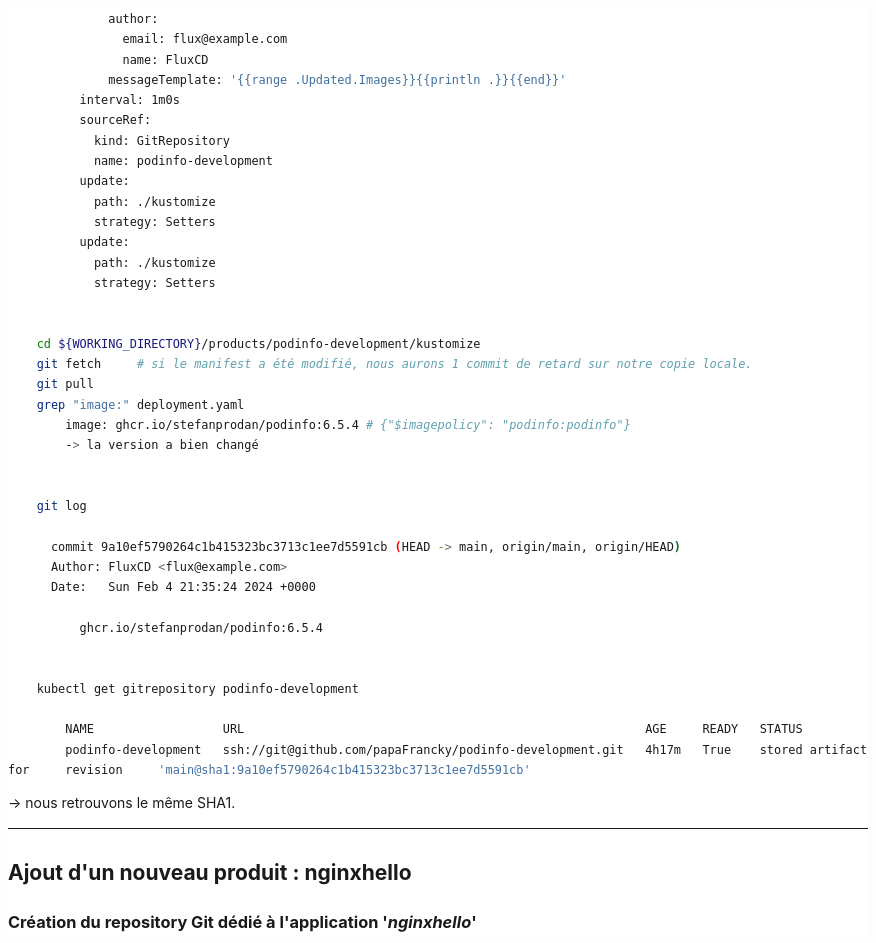 ```sh
              author:
                email: flux@example.com
                name: FluxCD
              messageTemplate: '{{range .Updated.Images}}{{println .}}{{end}}'
          interval: 1m0s
          sourceRef:
            kind: GitRepository
            name: podinfo-development
          update:
            path: ./kustomize
            strategy: Setters
          update:
            path: ./kustomize
            strategy: Setters
    
    
    cd ${WORKING_DIRECTORY}/products/podinfo-development/kustomize
    git fetch     # si le manifest a été modifié, nous aurons 1 commit de retard sur notre copie locale.
    git pull
    grep "image:" deployment.yaml
        image: ghcr.io/stefanprodan/podinfo:6.5.4 # {"$imagepolicy": "podinfo:podinfo"}
        -> la version a bien changé


    git log

      commit 9a10ef5790264c1b415323bc3713c1ee7d5591cb (HEAD -> main, origin/main, origin/HEAD)
      Author: FluxCD <flux@example.com>
      Date:   Sun Feb 4 21:35:24 2024 +0000
      
          ghcr.io/stefanprodan/podinfo:6.5.4


    kubectl get gitrepository podinfo-development

        NAME                  URL                                                        AGE     READY   STATUS
        podinfo-development   ssh://git@github.com/papaFrancky/podinfo-development.git   4h17m   True    stored artifact for     revision     'main@sha1:9a10ef5790264c1b415323bc3713c1ee7d5591cb'
```       

-> nous retrouvons le même SHA1.


-----

## Ajout d'un nouveau produit : nginxhello

### Création du repository Git dédié à l'application '_nginxhello_'
